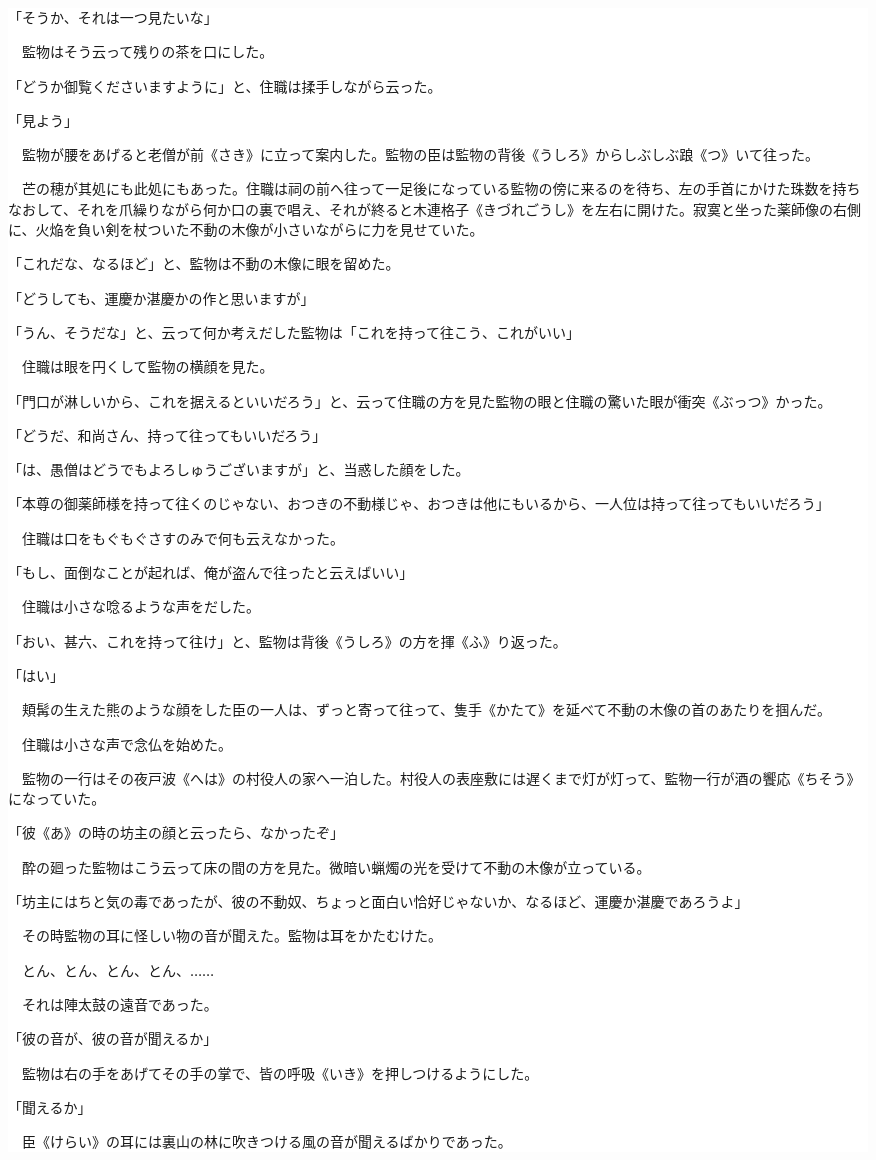 「そうか、それは一つ見たいな」

　監物はそう云って残りの茶を口にした。

「どうか御覧くださいますように」と、住職は揉手しながら云った。

「見よう」

　監物が腰をあげると老僧が前《さき》に立って案内した。監物の臣は監物の背後《うしろ》からしぶしぶ踉《つ》いて往った。

　芒の穂が其処にも此処にもあった。住職は祠の前へ往って一足後になっている監物の傍に来るのを待ち、左の手首にかけた珠数を持ちなおして、それを爪繰りながら何か口の裏で唱え、それが終ると木連格子《きづれごうし》を左右に開けた。寂寞と坐った薬師像の右側に、火焔を負い剣を杖ついた不動の木像が小さいながらに力を見せていた。

「これだな、なるほど」と、監物は不動の木像に眼を留めた。

「どうしても、運慶か湛慶かの作と思いますが」

「うん、そうだな」と、云って何か考えだした監物は「これを持って往こう、これがいい」

　住職は眼を円くして監物の横顔を見た。

「門口が淋しいから、これを据えるといいだろう」と、云って住職の方を見た監物の眼と住職の驚いた眼が衝突《ぶっつ》かった。

「どうだ、和尚さん、持って往ってもいいだろう」

「は、愚僧はどうでもよろしゅうございますが」と、当惑した顔をした。

「本尊の御薬師様を持って往くのじゃない、おつきの不動様じゃ、おつきは他にもいるから、一人位は持って往ってもいいだろう」

　住職は口をもぐもぐさすのみで何も云えなかった。

「もし、面倒なことが起れば、俺が盗んで往ったと云えばいい」

　住職は小さな唸るような声をだした。

「おい、甚六、これを持って往け」と、監物は背後《うしろ》の方を揮《ふ》り返った。

「はい」

　頬髯の生えた熊のような顔をした臣の一人は、ずっと寄って往って、隻手《かたて》を延べて不動の木像の首のあたりを掴んだ。

　住職は小さな声で念仏を始めた。



　監物の一行はその夜戸波《へは》の村役人の家へ一泊した。村役人の表座敷には遅くまで灯が灯って、監物一行が酒の饗応《ちそう》になっていた。

「彼《あ》の時の坊主の顔と云ったら、なかったぞ」

　酔の廻った監物はこう云って床の間の方を見た。微暗い蝋燭の光を受けて不動の木像が立っている。

「坊主にはちと気の毒であったが、彼の不動奴、ちょっと面白い恰好じゃないか、なるほど、運慶か湛慶であろうよ」

　その時監物の耳に怪しい物の音が聞えた。監物は耳をかたむけた。

　とん、とん、とん、とん、……

　それは陣太鼓の遠音であった。

「彼の音が、彼の音が聞えるか」

　監物は右の手をあげてその手の掌で、皆の呼吸《いき》を押しつけるようにした。

「聞えるか」

　臣《けらい》の耳には裏山の林に吹きつける風の音が聞えるばかりであった。
